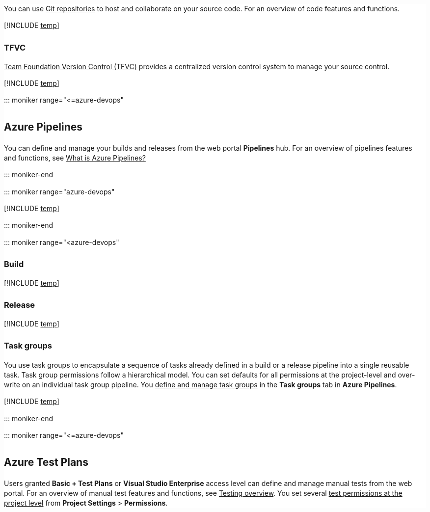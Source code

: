 You can use [Git repositories](../../repos/git/index.yml) to host and collaborate on your source code. For an overview of code features and functions.

[!INCLUDE [temp](includes/code-git.md)]

### TFVC

[Team Foundation Version Control (TFVC)](../../repos/tfvc/index.yml) provides a centralized version control system to manage your source control.

[!INCLUDE [temp](includes/code-tfvc.md)]

<a id="pipelines"></a>

::: moniker range="<=azure-devops"

## Azure Pipelines

You can define and manage your builds and releases from the web portal **Pipelines** hub. For an overview of pipelines features and functions, see [What is Azure Pipelines?](../../pipelines/get-started/what-is-azure-pipelines.md)

::: moniker-end

::: moniker range="azure-devops"

[!INCLUDE [temp](includes/pipelines-cloud.md)]

::: moniker-end  
  
::: moniker range="<azure-devops"

### Build  

[!INCLUDE [temp](includes/pipelines-build.md)]

### Release

[!INCLUDE [temp](includes/pipelines-release.md)]

### Task groups  

You use task groups to encapsulate a sequence of tasks already defined in a build or a release pipeline into a single reusable task. Task group permissions follow a hierarchical model. You can set defaults for all  permissions at the project-level and over-write on an individual task group pipeline. You [define and manage task groups](../../pipelines/library/task-groups.md) in the **Task groups** tab in **Azure Pipelines**.

[!INCLUDE [temp](includes/task-groups.md)]

::: moniker-end

::: moniker range="<=azure-devops"

## Azure Test Plans

Users granted **Basic + Test Plans** or **Visual Studio Enterprise** access level can define and manage manual tests from the web portal. For an overview of manual test features and functions, see [Testing overview](../../test/index.yml). You set several [test permissions at the project level](change-project-level-permissions.md) from **Project Settings** > **Permissions**.
